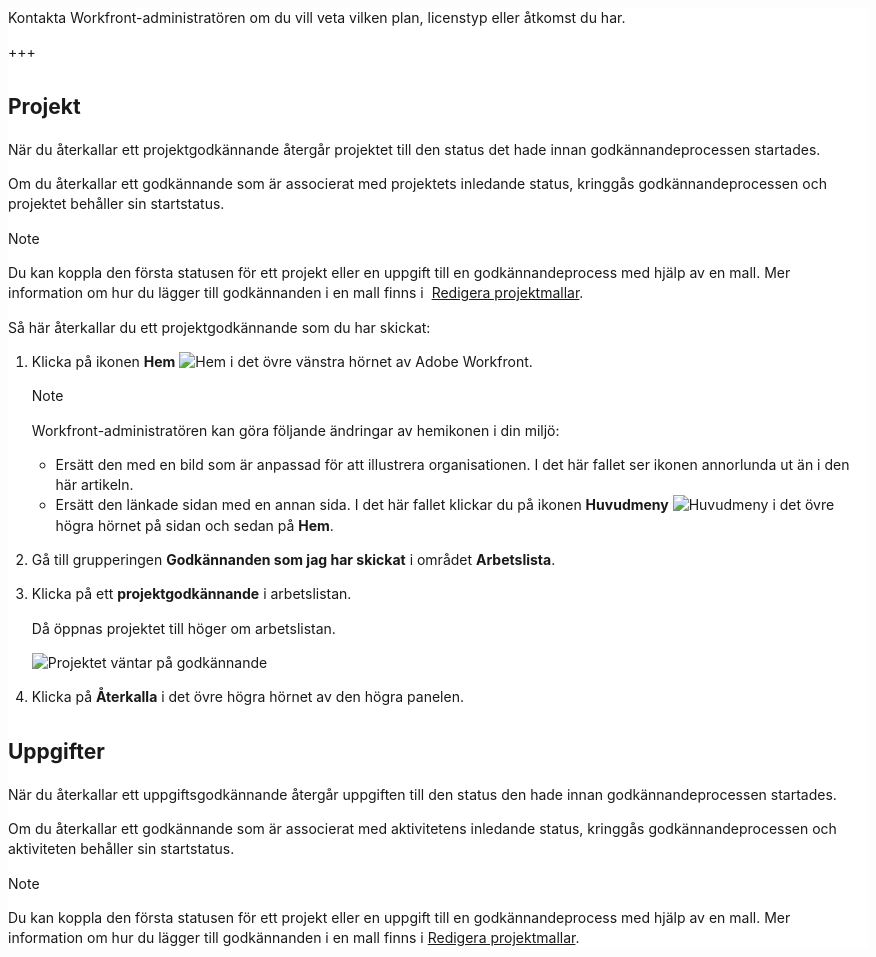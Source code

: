 
Kontakta Workfront-administratören om du vill veta vilken plan, licenstyp eller åtkomst du har.

+++

## Projekt

När du återkallar ett projektgodkännande återgår projektet till den status det hade innan godkännandeprocessen startades.

Om du återkallar ett godkännande som är associerat med projektets inledande status, kringgås godkännandeprocessen och projektet behåller sin startstatus.

>[!NOTE]
>
>Du kan koppla den första statusen för ett projekt eller en uppgift till en godkännandeprocess med hjälp av en mall. Mer information om hur du lägger till godkännanden i en mall finns i  [Redigera projektmallar](../../manage-work/projects/create-and-manage-templates/edit-templates.md).

Så här återkallar du ett projektgodkännande som du har skickat:

1. Klicka på ikonen **Hem** ![Hem](assets/home-icon-30x29.png) i det övre vänstra hörnet av Adobe Workfront.

   >[!NOTE]
   >
   >Workfront-administratören kan göra följande ändringar av hemikonen i din miljö:
   >
   >* Ersätt den med en bild som är anpassad för att illustrera organisationen. I det här fallet ser ikonen annorlunda ut än i den här artikeln.
   >* Ersätt den länkade sidan med en annan sida. I det här fallet klickar du på ikonen **Huvudmeny** ![Huvudmeny](assets/main-menu-icon.png) i det övre högra hörnet på sidan och sedan på **Hem**.

1. Gå till grupperingen **Godkännanden som jag har skickat** i området **Arbetslista**.

1. Klicka på ett **projektgodkännande** i arbetslistan.

   Då öppnas projektet till höger om arbetslistan.

   ![Projektet väntar på godkännande](assets/project-pending-approval-phome-nwe-350x106.png)

1. Klicka på **Återkalla** i det övre högra hörnet av den högra panelen.

## Uppgifter

När du återkallar ett uppgiftsgodkännande återgår uppgiften till den status den hade innan godkännandeprocessen startades.

Om du återkallar ett godkännande som är associerat med aktivitetens inledande status, kringgås godkännandeprocessen och aktiviteten behåller sin startstatus.

>[!NOTE]
>
>Du kan koppla den första statusen för ett projekt eller en uppgift till en godkännandeprocess med hjälp av en mall. Mer information om hur du lägger till godkännanden i en mall finns i [Redigera projektmallar](../../manage-work/projects/create-and-manage-templates/edit-templates.md).
